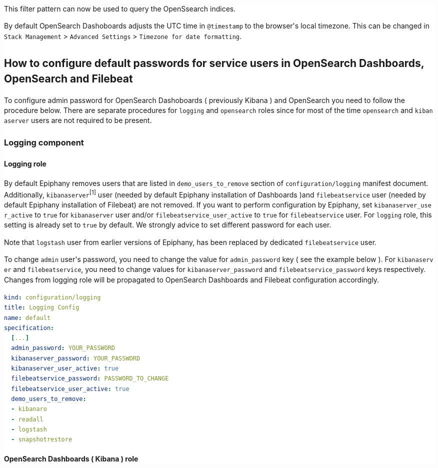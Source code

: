 This filter pattern can now be used to query the OpenSsearch indices.

By default OpenSearch Dashoboards adjusts the UTC time in `@timestamp` to the browser's local timezone. This can be changed in `Stack Management` > `Advanced Settings` > `Timezone for date formatting`.

## How to configure default passwords for service users in OpenSearch Dashboards, OpenSearch and Filebeat 

To configure admin password for OpenSearch Dashoboards ( previously Kibana ) and OpenSearch you need to follow the procedure below.
There are separate procedures for `logging` and `opensearch` roles since for most of the time `opensearch` and `kibanaserver` users are not required to be present.

### Logging component

#### Logging role

By default Epiphany removes users that are listed in `demo_users_to_remove` section of `configuration/logging` manifest document.
Additionally, `kibanaserver`<sup>[1]</sup> user (needed by default Epiphany installation of Dashboards )and `filebeatservice` user (needed by default Epiphany installation of Filebeat) are not removed. If you want to perform configuration by Epiphany, set `kibanaserver_user_active` to `true` for `kibanaserver` user and/or `filebeatservice_user_active` to `true` for `filebeatservice` user. For `logging` role, this setting is already set to `true` by default.
We strongly advice to set different password for each user.

Note that `logstash` user from earlier versions of Epiphany, has been replaced by dedicated `filebeatservice` user.

To change `admin` user's password, you need to change the value for `admin_password` key ( see the example below ). For `kibanaserver` and `filebeatservice`, you need to change values for `kibanaserver_password` and `filebeatservice_password` keys respectively. Changes from logging role will be propagated to OpenSearch Dashboards and Filebeat configuration accordingly.

```yaml
kind: configuration/logging
title: Logging Config
name: default
specification:
  [...]
  admin_password: YOUR_PASSWORD
  kibanaserver_password: YOUR_PASSWORD
  kibanaserver_user_active: true
  filebeatservice_password: PASSWORD_TO_CHANGE
  filebeatservice_user_active: true
  demo_users_to_remove:
  - kibanaro
  - readall
  - logstash
  - snapshotrestore
```

#### OpenSearch Dashboards ( Kibana ) role
